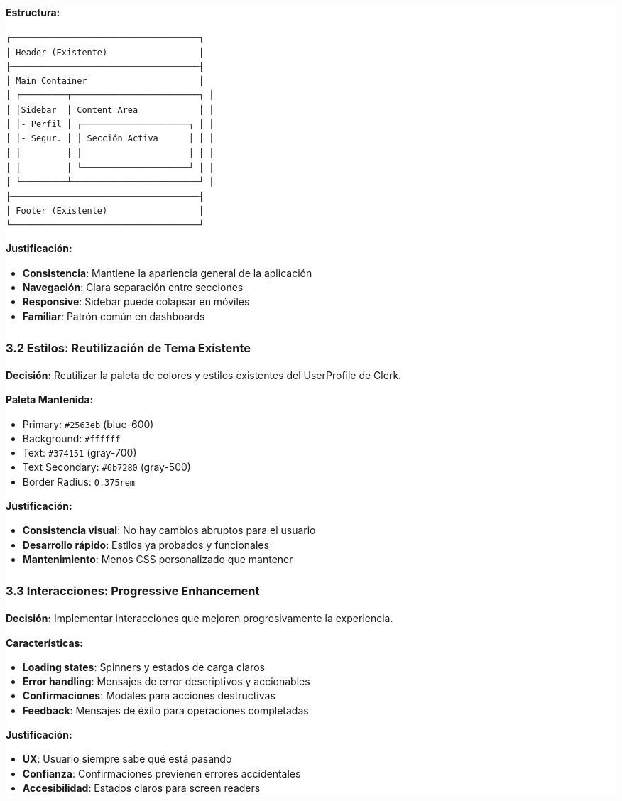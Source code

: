 **Estructura:**
```
┌─────────────────────────────────────┐
│ Header (Existente)                  │
├─────────────────────────────────────┤
│ Main Container                      │
│ ┌─────────┬─────────────────────────┐ │
│ │Sidebar  │ Content Area            │ │
│ │- Perfil │ ┌─────────────────────┐ │ │
│ │- Segur. │ │ Sección Activa      │ │ │
│ │         │ │                     │ │ │
│ │         │ └─────────────────────┘ │ │
│ └─────────┴─────────────────────────┘ │
├─────────────────────────────────────┤
│ Footer (Existente)                  │
└─────────────────────────────────────┘
```

**Justificación:**
- **Consistencia**: Mantiene la apariencia general de la aplicación
- **Navegación**: Clara separación entre secciones
- **Responsive**: Sidebar puede colapsar en móviles
- **Familiar**: Patrón común en dashboards

### 3.2 Estilos: Reutilización de Tema Existente

**Decisión:** Reutilizar la paleta de colores y estilos existentes del UserProfile de Clerk.

**Paleta Mantenida:**
- Primary: `#2563eb` (blue-600)
- Background: `#ffffff`
- Text: `#374151` (gray-700)
- Text Secondary: `#6b7280` (gray-500)
- Border Radius: `0.375rem`

**Justificación:**
- **Consistencia visual**: No hay cambios abruptos para el usuario
- **Desarrollo rápido**: Estilos ya probados y funcionales
- **Mantenimiento**: Menos CSS personalizado que mantener

### 3.3 Interacciones: Progressive Enhancement

**Decisión:** Implementar interacciones que mejoren progresivamente la experiencia.

**Características:**
- **Loading states**: Spinners y estados de carga claros
- **Error handling**: Mensajes de error descriptivos y accionables
- **Confirmaciones**: Modales para acciones destructivas
- **Feedback**: Mensajes de éxito para operaciones completadas

**Justificación:**
- **UX**: Usuario siempre sabe qué está pasando
- **Confianza**: Confirmaciones previenen errores accidentales
- **Accesibilidad**: Estados claros para screen readers
